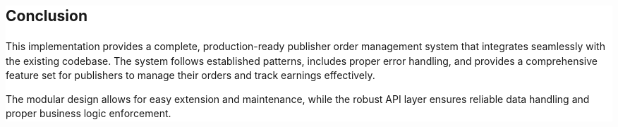 ## Conclusion

This implementation provides a complete, production-ready publisher order management system that integrates seamlessly with the existing codebase. The system follows established patterns, includes proper error handling, and provides a comprehensive feature set for publishers to manage their orders and track earnings effectively.

The modular design allows for easy extension and maintenance, while the robust API layer ensures reliable data handling and proper business logic enforcement.